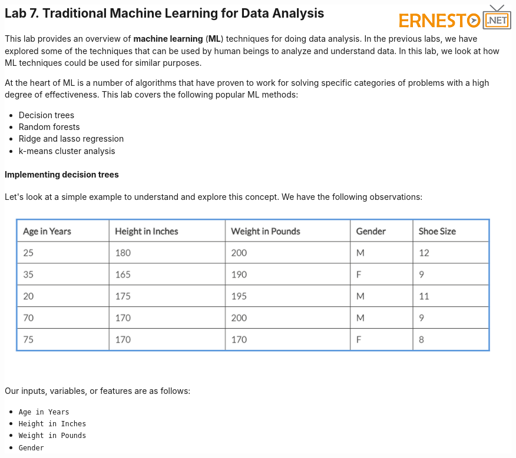 <img align="right" src="../logo.png">


Lab 7. Traditional Machine Learning for Data Analysis
------------------------------------------------------------------



This lab provides an overview of **machine learning**
(**ML**) techniques for doing data analysis. In the previous
labs, we have explored some of the techniques that can be used by
human beings to analyze and understand data. In this lab, we look at
how ML techniques could be used for similar purposes.

At the heart of ML is a number of algorithms
that have proven to work for solving specific categories of problems
with a high degree of effectiveness. This lab covers the following
popular ML methods:


-   Decision trees
-   Random forests
-   Ridge and lasso regression
-   k-means cluster analysis



#### Implementing decision trees

Let\'s look at a simple example to understand and explore this concept. We have the following observations:

![](../images/6.PNG)
 

Our inputs, variables, or features are as follows:


-   `Age in Years`
-   `Height in Inches`
-   `Weight in Pounds`
-   `Gender`
